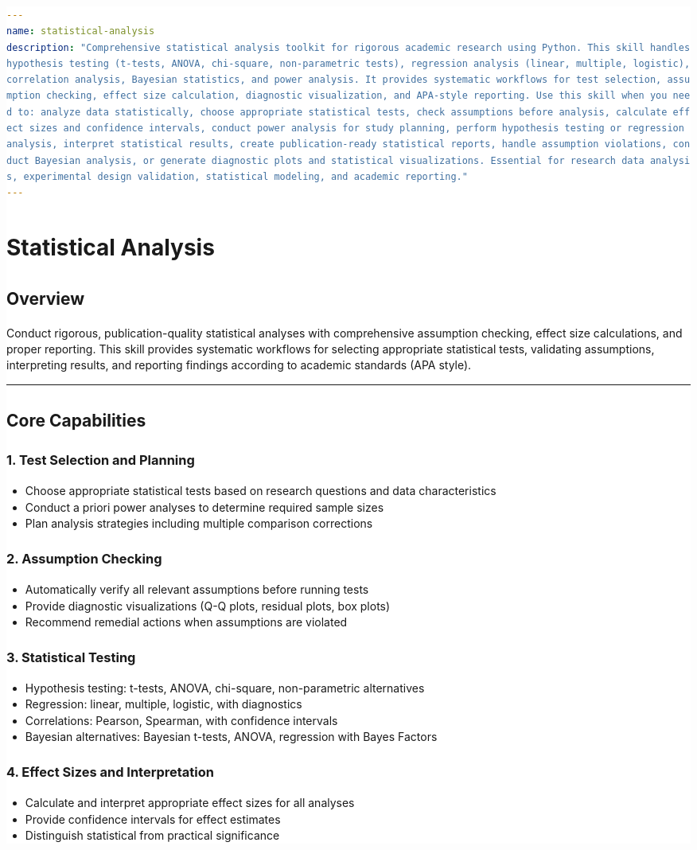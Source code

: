 ```yaml
---
name: statistical-analysis
description: "Comprehensive statistical analysis toolkit for rigorous academic research using Python. This skill handles hypothesis testing (t-tests, ANOVA, chi-square, non-parametric tests), regression analysis (linear, multiple, logistic), correlation analysis, Bayesian statistics, and power analysis. It provides systematic workflows for test selection, assumption checking, effect size calculation, diagnostic visualization, and APA-style reporting. Use this skill when you need to: analyze data statistically, choose appropriate statistical tests, check assumptions before analysis, calculate effect sizes and confidence intervals, conduct power analysis for study planning, perform hypothesis testing or regression analysis, interpret statistical results, create publication-ready statistical reports, handle assumption violations, conduct Bayesian analysis, or generate diagnostic plots and statistical visualizations. Essential for research data analysis, experimental design validation, statistical modeling, and academic reporting."
---
```


# Statistical Analysis

## Overview

Conduct rigorous, publication-quality statistical analyses with comprehensive assumption checking, effect size calculations, and proper reporting. This skill provides systematic workflows for selecting appropriate statistical tests, validating assumptions, interpreting results, and reporting findings according to academic standards (APA style).

---

## Core Capabilities

### 1. Test Selection and Planning
- Choose appropriate statistical tests based on research questions and data characteristics
- Conduct a priori power analyses to determine required sample sizes
- Plan analysis strategies including multiple comparison corrections

### 2. Assumption Checking
- Automatically verify all relevant assumptions before running tests
- Provide diagnostic visualizations (Q-Q plots, residual plots, box plots)
- Recommend remedial actions when assumptions are violated

### 3. Statistical Testing
- Hypothesis testing: t-tests, ANOVA, chi-square, non-parametric alternatives
- Regression: linear, multiple, logistic, with diagnostics
- Correlations: Pearson, Spearman, with confidence intervals
- Bayesian alternatives: Bayesian t-tests, ANOVA, regression with Bayes Factors

### 4. Effect Sizes and Interpretation
- Calculate and interpret appropriate effect sizes for all analyses
- Provide confidence intervals for effect estimates
- Distinguish statistical from practical significance
